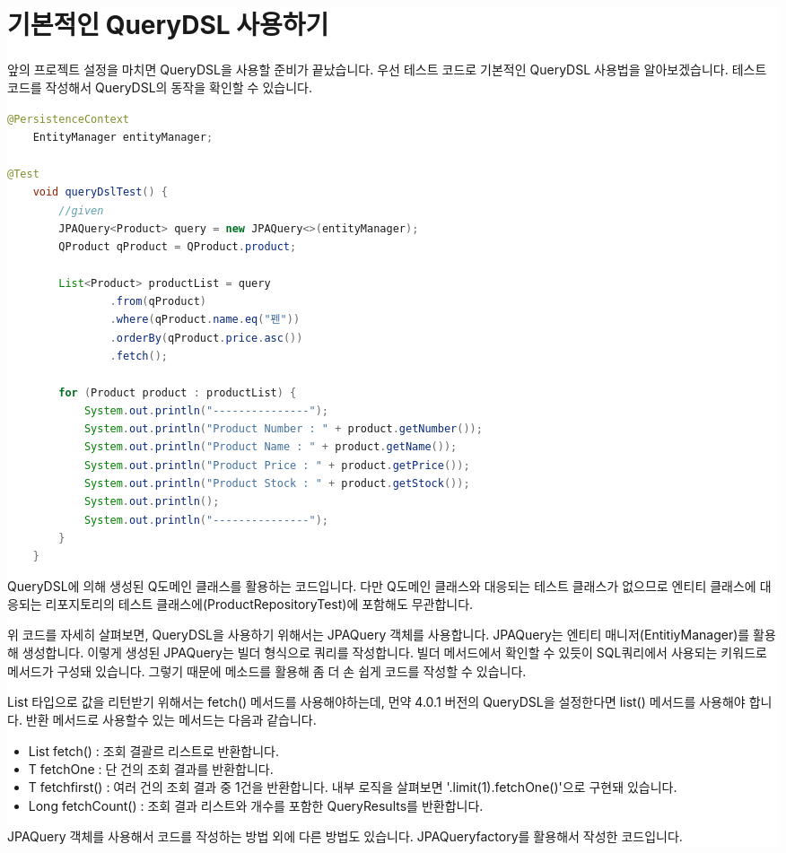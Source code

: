 # 기본적인 QueryDSL 사용하기
앞의 프로젝트 설정을 마치면 QueryDSL을 사용할 준비가 끝났습니다.
우선 테스트 코드로 기본적인  QueryDSL 사용법을 알아보겠습니다.
테스트 코드를 작성해서 QueryDSL의 동작을 확인할 수 있습니다.

```java
@PersistenceContext
    EntityManager entityManager;

@Test
    void queryDslTest() {
        //given
        JPAQuery<Product> query = new JPAQuery<>(entityManager);
        QProduct qProduct = QProduct.product;

        List<Product> productList = query
                .from(qProduct)
                .where(qProduct.name.eq("펜"))
                .orderBy(qProduct.price.asc())
                .fetch();

        for (Product product : productList) {
            System.out.println("---------------");
            System.out.println("Product Number : " + product.getNumber());
            System.out.println("Product Name : " + product.getName());
            System.out.println("Product Price : " + product.getPrice());
            System.out.println("Product Stock : " + product.getStock());
            System.out.println();
            System.out.println("---------------");
        }
    }
```

QueryDSL에 의해 생성된 Q도메인 클래스를 활용하는 코드입니다.
다만 Q도메인 클래스와 대응되는 테스트 클래스가 없으므로 엔티티 클래스에 대응되는 리포지토리의 테스트 클래스에(ProductRepositoryTest)에 포함해도 무관합니다.

위 코드를 자세히 살펴보면, QueryDSL을 사용하기 위해서는 JPAQuery 객체를 사용합니다.
JPAQuery는 엔티티 매니저(EntitiyManager)를 활용해 생성합니다.
이렇게 생성된 JPAQuery는 빌더 형식으로 쿼리를 작성합니다.
빌더 메서드에서 확인할 수 있듯이 SQL쿼리에서 사용되는 키워드로 메서드가 구성돼 있습니다.
그렇기 때문에 메소드를 활용해 좀 더 손 쉽게 코드를 작성할 수 있습니다.

List 타입으로 값을 리턴받기 위해서는 fetch() 메서드를 사용해야하는데,
먼약 4.0.1 버전의 QueryDSL을 설정한다면 list() 메서드를 사용해야 합니다.
반환 메서드로 사용할수 있는 메서드는 다음과 같습니다.

- List<T> fetch() : 조회 결괄르 리스트로 반환합니다.
- T fetchOne : 단 건의 조회 결과를 반환합니다.
- T fetchfirst() : 여러 건의 조회 결과 중 1건을 반환합니다. 내부 로직을 살펴보면 '.limit(1).fetchOne()'으로 구현돼 있습니다.
- Long fetchCount() : 조회 결과 리스트와 개수를 포함한 QueryResults를 반환합니다.

JPAQuery  객체를 사용해서 코드를 작성하는 방법 외에 다른 방법도 있습니다.
JPAQueryfactory를 활용해서 작성한 코드입니다.
